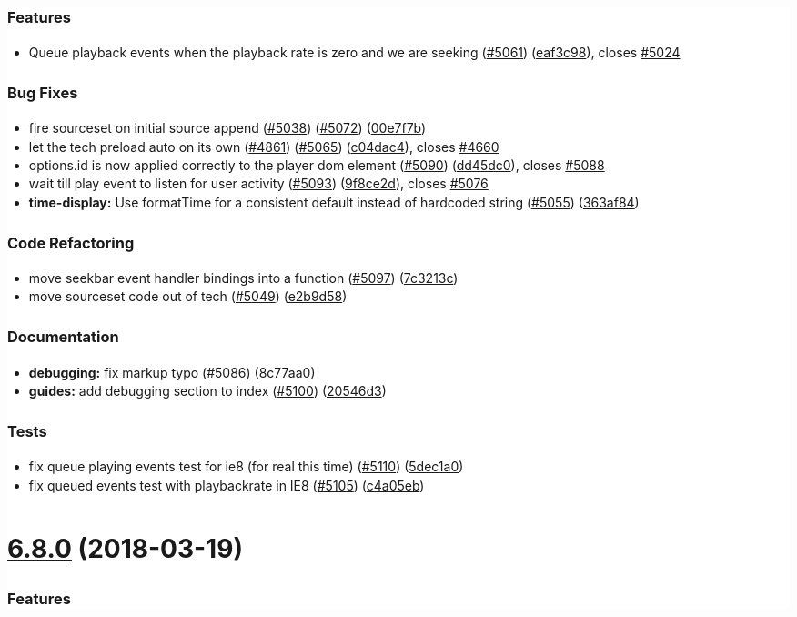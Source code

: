 ### Features

* Queue playback events when the playback rate is zero and we are seeking ([#5061](https://github.com/videojs/video.js/issues/5061)) ([eaf3c98](https://github.com/videojs/video.js/commit/eaf3c98)), closes [#5024](https://github.com/videojs/video.js/issues/5024)

### Bug Fixes

* fire sourceset on initial source append ([#5038](https://github.com/videojs/video.js/issues/5038)) ([#5072](https://github.com/videojs/video.js/issues/5072)) ([00e7f7b](https://github.com/videojs/video.js/commit/00e7f7b))
* let the tech preload auto on its own ([#4861](https://github.com/videojs/video.js/issues/4861)) ([#5065](https://github.com/videojs/video.js/issues/5065)) ([c04dac4](https://github.com/videojs/video.js/commit/c04dac4)), closes [#4660](https://github.com/videojs/video.js/issues/4660)
* options.id is now applied correctly to the player dom element ([#5090](https://github.com/videojs/video.js/issues/5090)) ([dd45dc0](https://github.com/videojs/video.js/commit/dd45dc0)), closes [#5088](https://github.com/videojs/video.js/issues/5088)
* wait till play event to listen for user activity ([#5093](https://github.com/videojs/video.js/issues/5093)) ([9f8ce2d](https://github.com/videojs/video.js/commit/9f8ce2d)), closes [#5076](https://github.com/videojs/video.js/issues/5076)
* **time-display:** Use formatTime for a consistent default instead of hardcoded string ([#5055](https://github.com/videojs/video.js/issues/5055)) ([363af84](https://github.com/videojs/video.js/commit/363af84))

### Code Refactoring

* move seekbar event handler bindings into a function ([#5097](https://github.com/videojs/video.js/issues/5097)) ([7c3213c](https://github.com/videojs/video.js/commit/7c3213c))
* move sourceset code out of tech ([#5049](https://github.com/videojs/video.js/issues/5049)) ([e2b9d58](https://github.com/videojs/video.js/commit/e2b9d58))

### Documentation

* **debugging:** fix markup typo ([#5086](https://github.com/videojs/video.js/issues/5086)) ([8c77aa0](https://github.com/videojs/video.js/commit/8c77aa0))
* **guides:** add debugging section to index ([#5100](https://github.com/videojs/video.js/issues/5100)) ([20546d3](https://github.com/videojs/video.js/commit/20546d3))

### Tests

* fix queue playing events test for ie8 (for real this time) ([#5110](https://github.com/videojs/video.js/issues/5110)) ([5dec1a0](https://github.com/videojs/video.js/commit/5dec1a0))
* fix queued events test with playbackrate in IE8 ([#5105](https://github.com/videojs/video.js/issues/5105)) ([c4a05eb](https://github.com/videojs/video.js/commit/c4a05eb))

<a name="6.8.0"></a>
# [6.8.0](https://github.com/videojs/video.js/compare/v6.7.4...v6.8.0) (2018-03-19)

### Features
